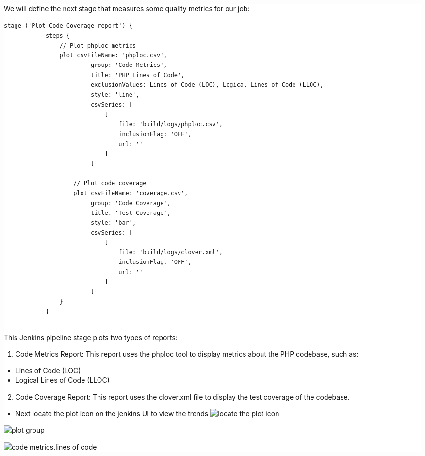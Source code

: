 We will define the next stage that measures some quality metrics for our job:

```
stage ('Plot Code Coverage report') {
            steps {
                // Plot phploc metrics
                plot csvFileName: 'phploc.csv', 
                         group: 'Code Metrics', 
                         title: 'PHP Lines of Code', 
                         exclusionValues: Lines of Code (LOC), Logical Lines of Code (LLOC),
                         style: 'line',
                         csvSeries: [
                             [
                                 file: 'build/logs/phploc.csv', 
                                 inclusionFlag: 'OFF', 
                                 url: ''
                             ]
                         ]
                    
                    // Plot code coverage
                    plot csvFileName: 'coverage.csv', 
                         group: 'Code Coverage', 
                         title: 'Test Coverage', 
                         style: 'bar',
                         csvSeries: [
                             [
                                 file: 'build/logs/clover.xml', 
                                 inclusionFlag: 'OFF', 
                                 url: ''
                             ]
                         ]
                }
            }                
            
```


This Jenkins pipeline stage plots two types of reports:
1. Code Metrics Report: This report uses the phploc tool to display metrics about the PHP codebase, such as:
  - Lines of Code (LOC)
  - Logical Lines of Code (LLOC)

2. Code Coverage Report: This report uses the clover.xml file to display the test coverage of the codebase.


- Next locate the plot icon on the jenkins UI to view the trends
![locate the plot icon](https://github.com/laraadeboye/Steghub-Devops-Cloud-Engineer/blob/docs/update-readme/CI-WITH-ANSIBLE-SOME-DEVOPS-TOOLS/images/locate%20the%20plot%20icon.png)

![plot group](https://github.com/laraadeboye/Steghub-Devops-Cloud-Engineer/blob/docs/update-readme/CI-WITH-ANSIBLE-SOME-DEVOPS-TOOLS/images/plot%20groups.png)

![code metrics.lines of code](https://github.com/laraadeboye/Steghub-Devops-Cloud-Engineer/blob/docs/update-readme/CI-WITH-ANSIBLE-SOME-DEVOPS-TOOLS/images/code%20metrics.lines%20of%20code.png)
